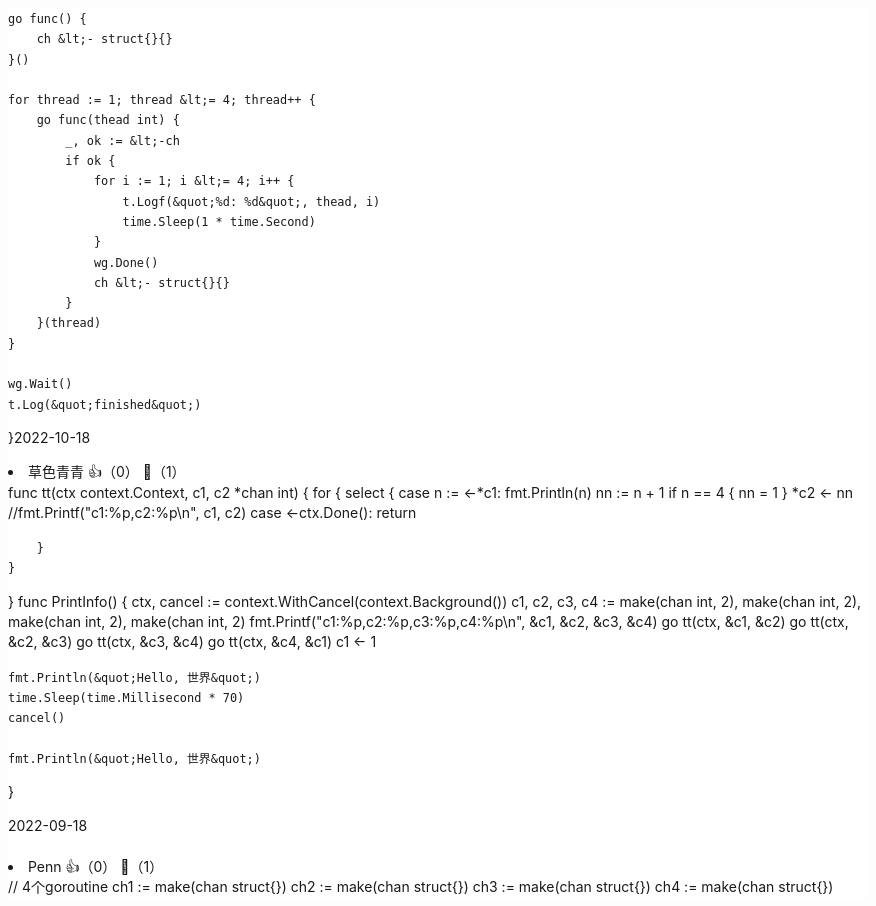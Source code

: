	go func() {
		ch &lt;- struct{}{}
	}()

	for thread := 1; thread &lt;= 4; thread++ {
		go func(thead int) {
			_, ok := &lt;-ch
			if ok {
				for i := 1; i &lt;= 4; i++ {
					t.Logf(&quot;%d: %d&quot;, thead, i)
					time.Sleep(1 * time.Second)
				}
				wg.Done()
				ch &lt;- struct{}{}
			}
		}(thread)
	}

	wg.Wait()
	t.Log(&quot;finished&quot;)
}</div>2022-10-18</li><br/><li><span>草色青青</span> 👍（0） 💬（1）<div>func tt(ctx context.Context, c1, c2 *chan int) {
	for {
		select {
		case n := &lt;-*c1:
			fmt.Println(n)
			nn := n + 1
			if n == 4 {
				nn = 1
			}
			*c2 &lt;- nn
			&#47;&#47;fmt.Printf(&quot;c1:%p,c2:%p\n&quot;, c1, c2)
		case &lt;-ctx.Done():
			return

		}
	}
}
func PrintInfo() {
	ctx, cancel := context.WithCancel(context.Background())
	c1, c2, c3, c4 := make(chan int, 2), make(chan int, 2), make(chan int, 2), make(chan int, 2)
	fmt.Printf(&quot;c1:%p,c2:%p,c3:%p,c4:%p\n&quot;, &amp;c1, &amp;c2, &amp;c3, &amp;c4)
	go tt(ctx, &amp;c1, &amp;c2)
	go tt(ctx, &amp;c2, &amp;c3)
	go tt(ctx, &amp;c3, &amp;c4)
	go tt(ctx, &amp;c4, &amp;c1)
	c1 &lt;- 1

	fmt.Println(&quot;Hello, 世界&quot;)
	time.Sleep(time.Millisecond * 70)
	cancel()

	fmt.Println(&quot;Hello, 世界&quot;)
}</div>2022-09-18</li><br/><li><span>Penn</span> 👍（0） 💬（1）<div>&#47;&#47; 4个goroutine
	ch1 := make(chan struct{})
	ch2 := make(chan struct{})
	ch3 := make(chan struct{})
	ch4 := make(chan struct{})

